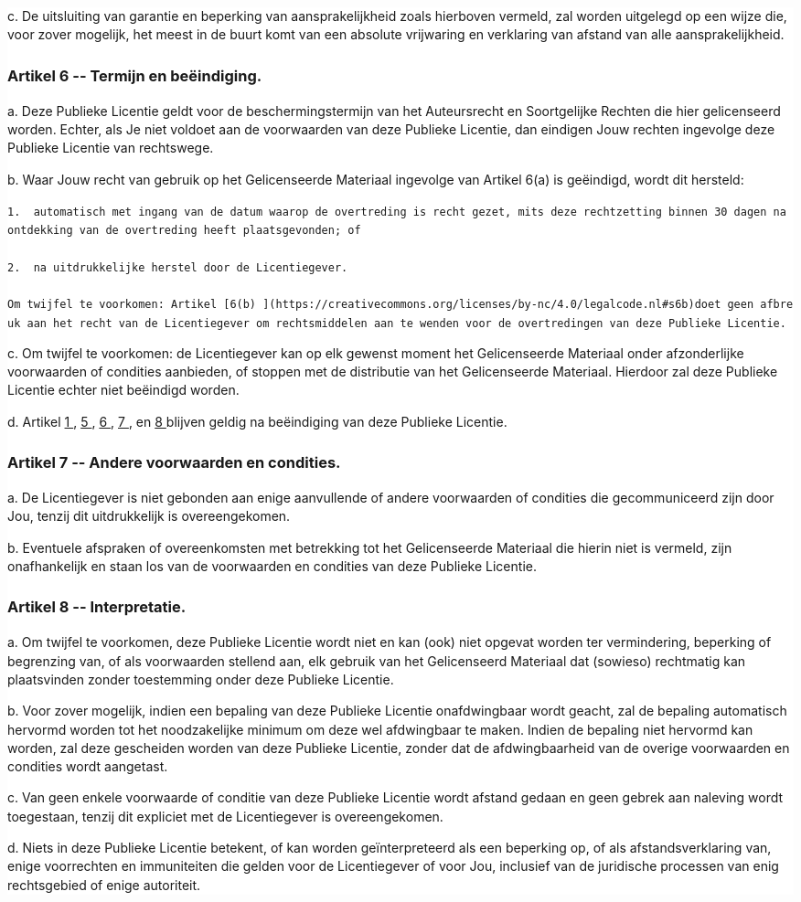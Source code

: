 c.  De uitsluiting van garantie en beperking van aansprakelijkheid zoals hierboven vermeld, zal worden uitgelegd op een wijze die, voor zover mogelijk, het meest in de buurt komt van een absolute vrijwaring en verklaring van afstand van alle aansprakelijkheid.

### **Artikel 6 -- Termijn en beëindiging.**

a.  Deze Publieke Licentie geldt voor de beschermingstermijn van het Auteursrecht en Soortgelijke Rechten die hier gelicenseerd worden. Echter, als Je niet voldoet aan de voorwaarden van deze Publieke Licentie, dan eindigen Jouw rechten ingevolge deze Publieke Licentie van rechtswege.

b.  Waar Jouw recht van gebruik op het Gelicenseerde Materiaal ingevolge van Artikel 6(a) is geëindigd, wordt dit hersteld:

    1.  automatisch met ingang van de datum waarop de overtreding is recht gezet, mits deze rechtzetting binnen 30 dagen na ontdekking van de overtreding heeft plaatsgevonden; of

    2.  na uitdrukkelijke herstel door de Licentiegever.

    Om twijfel te voorkomen: Artikel [6(b) ](https://creativecommons.org/licenses/by-nc/4.0/legalcode.nl#s6b)doet geen afbreuk aan het recht van de Licentiegever om rechtsmiddelen aan te wenden voor de overtredingen van deze Publieke Licentie.

c.  Om twijfel te voorkomen: de Licentiegever kan op elk gewenst moment het Gelicenseerde Materiaal onder afzonderlijke voorwaarden of condities aanbieden, of stoppen met de distributie van het Gelicenseerde Materiaal. Hierdoor zal deze Publieke Licentie echter niet beëindigd worden.

d.  Artikel [1 ](https://creativecommons.org/licenses/by-nc/4.0/legalcode.nl#s1), [5 ](https://creativecommons.org/licenses/by-nc/4.0/legalcode.nl#s5), [6 ](https://creativecommons.org/licenses/by-nc/4.0/legalcode.nl#s6), [7 ](https://creativecommons.org/licenses/by-nc/4.0/legalcode.nl#s7), en [8 ](https://creativecommons.org/licenses/by-nc/4.0/legalcode.nl#s8)blijven geldig na beëindiging van deze Publieke Licentie.

### **Artikel 7 -- Andere voorwaarden en condities.**

a.  De Licentiegever is niet gebonden aan enige aanvullende of andere voorwaarden of condities die gecommuniceerd zijn door Jou, tenzij dit uitdrukkelijk is overeengekomen.

b.  Eventuele afspraken of overeenkomsten met betrekking tot het Gelicenseerde Materiaal die hierin niet is vermeld, zijn onafhankelijk en staan los van de voorwaarden en condities van deze Publieke Licentie.

### **Artikel 8 -- Interpretatie.**

a.  Om twijfel te voorkomen, deze Publieke Licentie wordt niet en kan (ook) niet opgevat worden ter vermindering, beperking of begrenzing van, of als voorwaarden stellend aan, elk gebruik van het Gelicenseerd Materiaal dat (sowieso) rechtmatig kan plaatsvinden zonder toestemming onder deze Publieke Licentie.

b.  Voor zover mogelijk, indien een bepaling van deze Publieke Licentie onafdwingbaar wordt geacht, zal de bepaling automatisch hervormd worden tot het noodzakelijke minimum om deze wel afdwingbaar te maken. Indien de bepaling niet hervormd kan worden, zal deze gescheiden worden van deze Publieke Licentie, zonder dat de afdwingbaarheid van de overige voorwaarden en condities wordt aangetast.

c.  Van geen enkele voorwaarde of conditie van deze Publieke Licentie wordt afstand gedaan en geen gebrek aan naleving wordt toegestaan, tenzij dit expliciet met de Licentiegever is overeengekomen.

d.  Niets in deze Publieke Licentie betekent, of kan worden geïnterpreteerd als een beperking op, of als afstandsverklaring van, enige voorrechten en immuniteiten die gelden voor de Licentiegever of voor Jou, inclusief van de juridische processen van enig rechtsgebied of enige autoriteit.
